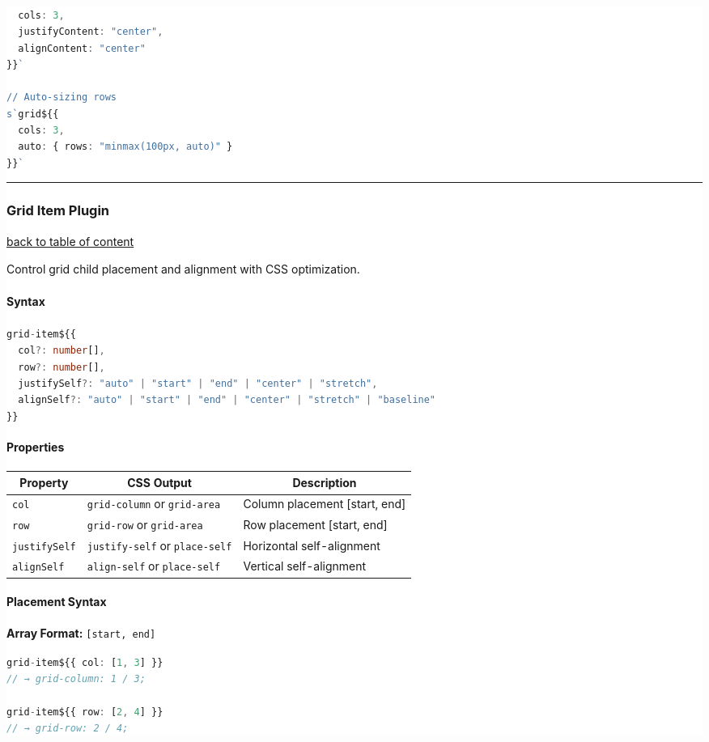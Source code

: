 ```typescript
  cols: 3,
  justifyContent: "center",
  alignContent: "center"
}}`

// Auto-sizing rows
s`grid${{ 
  cols: 3,
  auto: { rows: "minmax(100px, auto)" }
}}`
```

---

### Grid Item Plugin

[back to table of content](#table-of-contents)

Control grid child placement and alignment with CSS optimization.

#### Syntax

```typescript
grid-item${{
  col?: number[],
  row?: number[],
  justifySelf?: "auto" | "start" | "end" | "center" | "stretch",
  alignSelf?: "auto" | "start" | "end" | "center" | "stretch" | "baseline"
}}
```

#### Properties

| Property | CSS Output | Description |
|----------|------------|-------------|
| `col` | `grid-column` or `grid-area` | Column placement [start, end] |
| `row` | `grid-row` or `grid-area` | Row placement [start, end] |
| `justifySelf` | `justify-self` or `place-self` | Horizontal self-alignment |
| `alignSelf` | `align-self` or `place-self` | Vertical self-alignment |

#### Placement Syntax

**Array Format:** `[start, end]`

```typescript
grid-item${{ col: [1, 3] }}
// → grid-column: 1 / 3;

grid-item${{ row: [2, 4] }}
// → grid-row: 2 / 4;
```
